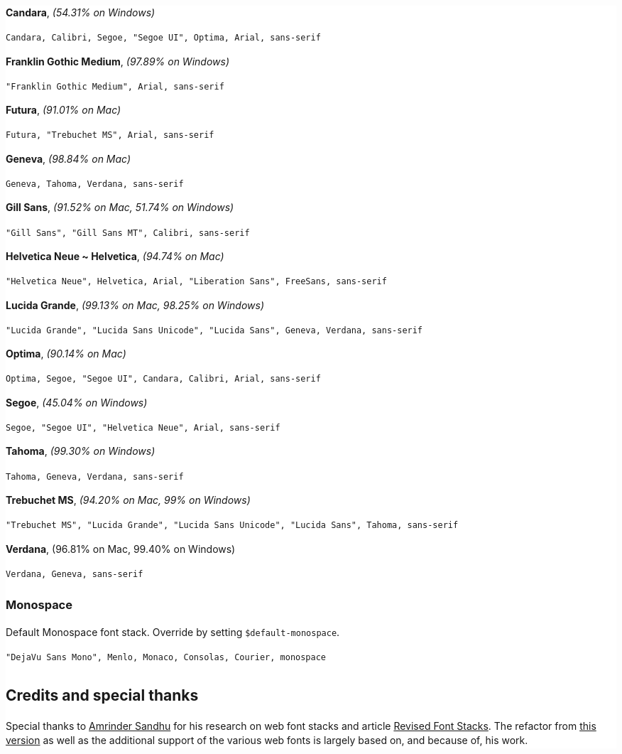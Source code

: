 **Candara**, *(54.31% on Windows)*

    Candara, Calibri, Segoe, "Segoe UI", Optima, Arial, sans-serif

**Franklin Gothic Medium**, *(97.89% on Windows)*

    "Franklin Gothic Medium", Arial, sans-serif

**Futura**, *(91.01% on Mac)*

    Futura, "Trebuchet MS", Arial, sans-serif

**Geneva**, *(98.84% on Mac)*

    Geneva, Tahoma, Verdana, sans-serif

**Gill Sans**, *(91.52% on Mac, 51.74% on Windows)*

    "Gill Sans", "Gill Sans MT", Calibri, sans-serif

**Helvetica Neue ~ Helvetica**, *(94.74% on Mac)*

    "Helvetica Neue", Helvetica, Arial, "Liberation Sans", FreeSans, sans-serif

**Lucida Grande**, *(99.13% on Mac, 98.25% on Windows)*

    "Lucida Grande", "Lucida Sans Unicode", "Lucida Sans", Geneva, Verdana, sans-serif

**Optima**, *(90.14% on Mac)*

    Optima, Segoe, "Segoe UI", Candara, Calibri, Arial, sans-serif

**Segoe**, *(45.04% on Windows)*

    Segoe, "Segoe UI", "Helvetica Neue", Arial, sans-serif

**Tahoma**, *(99.30% on Windows)*

    Tahoma, Geneva, Verdana, sans-serif

**Trebuchet MS**, *(94.20% on Mac, 99% on Windows)*

    "Trebuchet MS", "Lucida Grande", "Lucida Sans Unicode", "Lucida Sans", Tahoma, sans-serif

**Verdana**, (96.81% on Mac, 99.40% on Windows)

    Verdana, Geneva, sans-serif

### Monospace

Default Monospace font stack. Override by setting `$default-monospace`.

    "DejaVu Sans Mono", Menlo, Monaco, Consolas, Courier, monospace

## Credits and special thanks

Special thanks to [Amrinder Sandhu](http://amrindersandhu.com/) for his research on web font stacks and article [Revised Font Stacks](http://www.awayback.com/revised-font-stack/). The refactor from [this version](https://github.com/adamstac/bedrock/blob/master/stylesheets/bedrock/typography/text/_font-stacks.scss) as well as the additional support of the various web fonts is largely based on, and because of, his work.
